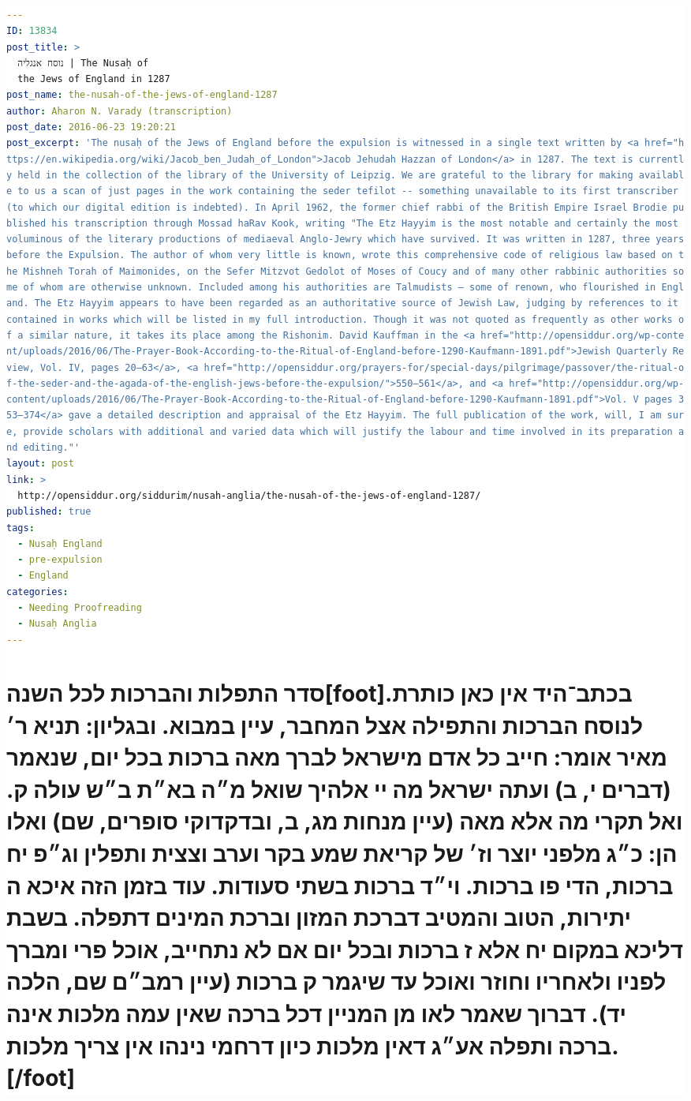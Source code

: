 ```yaml
---
ID: 13834
post_title: >
  נוסח אנגליה | The Nusaḥ of
  the Jews of England in 1287
post_name: the-nusah-of-the-jews-of-england-1287
author: Aharon N. Varady (transcription)
post_date: 2016-06-23 19:20:21
post_excerpt: 'The nusaḥ of the Jews of England before the expulsion is witnessed in a single text written by <a href="https://en.wikipedia.org/wiki/Jacob_ben_Judah_of_London">Jacob Jehudah Hazzan of London</a> in 1287. The text is currently held in the collection of the library of the University of Leipzig. We are grateful to the library for making available to us a scan of just pages in the work containing the seder tefilot -- something unavailable to its first transcriber (to which our digital edition is indebted). In April 1962, the former chief rabbi of the British Empire Israel Brodie published his transcription through Mossad haRav Kook, writing "The Etz Hayyim is the most notable and certainly the most voluminous of the literary productions of mediaeval Anglo-Jewry which have survived. It was written in 1287, three years before the Expulsion. The author of whom very little is known, wrote this comprehensive code of religious law based on the Mishneh Torah of Maimonides, on the Sefer Mitzvot Gedolot of Moses of Coucy and of many other rabbinic authorities some of whom are otherwise unknown. Included among his authorities are Talmudists — some of renown, who flourished in England. The Etz Hayyim appears to have been regarded as an authoritative source of Jewish Law, judging by references to it contained in works which will be listed in my full introduction. Though it was not quoted as frequently as other works of a similar nature, it takes its place among the Rishonim. David Kauffman in the <a href="http://opensiddur.org/wp-content/uploads/2016/06/The-Prayer-Book-According-to-the-Ritual-of-England-before-1290-Kaufmann-1891.pdf">Jewish Quarterly Review, Vol. IV, pages 20—63</a>, <a href="http://opensiddur.org/prayers-for/special-days/pilgrimage/passover/the-ritual-of-the-seder-and-the-agada-of-the-english-jews-before-the-expulsion/">550—561</a>, and <a href="http://opensiddur.org/wp-content/uploads/2016/06/The-Prayer-Book-According-to-the-Ritual-of-England-before-1290-Kaufmann-1891.pdf">Vol. V pages 353—374</a> gave a detailed description and appraisal of the Etz Hayyim. The full publication of the work, will, I am sure, provide scholars with additional and varied data which will justify the labour and time involved in its preparation and editing."'
layout: post
link: >
  http://opensiddur.org/siddurim/nusah-anglia/the-nusah-of-the-jews-of-england-1287/
published: true
tags:
  - Nusaḥ England
  - pre-expulsion
  - England
categories:
  - Needing Proofreading
  - Nusaḥ Anglia
---
```

<div class="liturgy">

<h1>סדר התפלות והברכות לכל השנה[foot]בכתב־היד אין כאן כותרת. לנוסח הברכות והתפילה אצל המחבר, עיין במבוא. ובגליון: תניא ר׳ מאיר אומר: חייב כל אדם מישראל לברך מאה ברכות בכל יום, שנאמר (דברים י, ב) ועתה ישראל מה יי אלהיך שואל מ״ה בא״ת ב״ש עולה ק. ואל תקרי מה אלא מאה (עיין מנחות מג, ב, ובדקדוקי סופרים, שם) ואלו הן: כ״ג מלפני יוצר וז׳ של קריאת שמע בקר וערב וצצית ותפלין וג״פ יח ברכות, הדי פו ברכות. וי״ד ברכות בשתי סעודות. עוד בזמן הזה איכא ה יתירות, הטוב והמטיב דברכת המזון וברכת המינים דתפלה. בשבת דליכא במקום יח אלא ז ברכות ובכל יום אם לא נתחייב, אוכל פרי ומברך לפניו ולאחריו וחוזר ואוכל עד שיגמר ק ברכות (עיין רמב״ם שם, הלכה יד). דברוך שאמר לאו מן המניין דכל ברכה שאין עמה מלכות אינה ברכה ותפלה אע״ג דאין מלכות כיון דרחמי נינהו אין צריך מלכות.[/foot]</h1>
